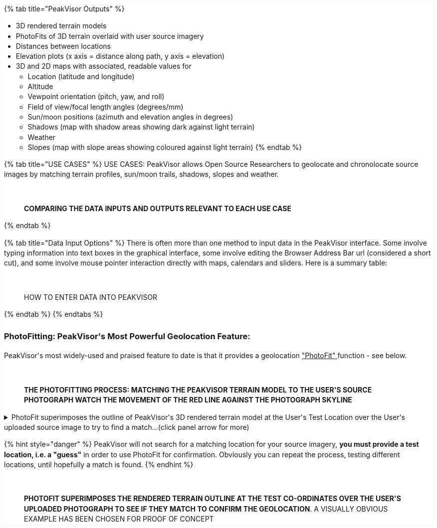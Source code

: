 {% tab title="PeakVisor Outputs" %}
* 3D rendered terrain models
* PhotoFits of 3D terrain overlaid with user source imagery
* Distances between locations
* Elevation plots (x axis = distance along path, y axis = elevation)
* 3D and 2D maps with associated, readable values for
  * Location (latitude and longitude)
  * Altitude
  * Vewpoint orientation (pitch, yaw, and roll)
  * Field of view/focal length angles (degrees/mm)
  * Sun/moon positions (azimuth and elevation angles in degrees)
  * Shadows (map with shadow areas showing dark against light terrain)
  * Weather
  * Slopes (map with slope areas showing coloured against light terrain)
{% endtab %}

{% tab title="USE CASES" %}
USE CASES: PeakVisor allows Open Source Researchers to geolocate and chronolocate source images by matching terrain profiles, sun/moon trails, shadows, slopes and weather.

<figure><img src=".gitbook/assets/tablebig (1).jpg" alt=""><figcaption><p><strong>COMPARING THE DATA INPUTS AND OUTPUTS RELEVANT TO EACH USE CASE</strong></p></figcaption></figure>
{% endtab %}

{% tab title="Data Input Options" %}
There is often more than one method to input data in the PeakVisor interface. Some involve typing information into text boxes in the graphical interface, some involve editing the Browser Address Bar url (considered a short cut), and some involve mouse pointer interaction directly with maps, calendars and sliders. Here is a summary table:

<figure><img src=".gitbook/assets/DataInputTable2.JPG" alt=""><figcaption><p>HOW TO ENTER DATA INTO PEAKVISOR</p></figcaption></figure>
{% endtab %}
{% endtabs %}

### PhotoFitting: PeakVisor's Most Powerful Geolocation Feature:

PeakVisor's most widely-used and praised feature to date is that it provides a geolocation ["PhotoFit"](https://www.youtube.com/watch?v=pWlukJ0v-pw\&t=7590s)[ ](https://www.youtube.com/watch?v=pWlukJ0v-pw\&t=7590s)function - see below.

<figure><img src=".gitbook/assets/anigifphotofit (1).gif" alt=""><figcaption><p><strong>THE PHOTOFITTING PROCESS: MATCHING THE PEAKVISOR TERRAIN MODEL TO THE USER'S SOURCE PHOTOGRAPH WATCH THE MOVEMENT OF THE RED LINE AGAINST THE PHOTOGRAPH SKYLINE</strong></p></figcaption></figure>

<details><summary>PhotoFit superimposes the outline of PeakVisor's 3D rendered terrain model at the User's Test Location over the User's uploaded source image to try to find a match...(click panel arrow for more)</summary></details>

{% hint style="danger" %}
PeakVisor will not search for a matching location for your source imagery, **you must provide a test location, i.e. a "guess"** in order to use PhotoFit for confirmation. Obviously you can repeat the process, testing different locations, until hopefully a match is found.
{% endhint %}

<figure><img src=".gitbook/assets/PHOTOFIT EG CROP (1).jpg" alt=""><figcaption><p><strong>PHOTOFIT SUPERIMPOSES THE RENDERED TERRAIN OUTLINE AT THE TEST CO-ORDINATES OVER THE USER'S UPLOADED PHOTOGRAPH TO SEE IF THEY MATCH TO CONFIRM THE GEOLOCATION</strong>. A VISUALLY OBVIOUS EXAMPLE HAS BEEN CHOSEN FOR PROOF OF CONCEPT</p></figcaption></figure>
